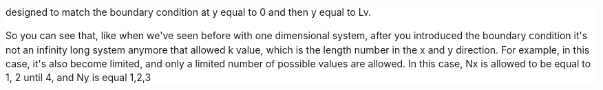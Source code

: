   <span m='1314760'>designed</span> <span m='1315900'>to</span> <span m='1316980'>match</span>
  <span m='1317490'>the</span> <span m='1317640'>boundary</span> <span m='1318090'>condition</span>
  <span m='1319350'>at</span> <span m='1320580'>y</span> <span m='1321030'>equal</span>
  <span m='1321300'>to</span> <span m='1321900'>0</span> <span m='1322410'>and</span>
  <span m='1322690'>then</span> <span m='1322870'>y</span> <span m='1323400'>equal</span>
  <span m='1323790'>to</span> <span m='1324750'>Lv.</span> </p><p><span m='1325990'>So</span>
  <span m='1326860'>you</span> <span m='1326940'>can</span> <span m='1327120'>see</span>
  <span m='1327360'>that,</span> <span m='1328410'>like</span> <span m='1328710'>when</span>
  <span m='1328900'>we've</span> <span m='1329040'>seen</span> <span m='1329400'>before</span>
  <span m='1329880'>with</span> <span m='1330180'>one</span> <span m='1330390'>dimensional</span>
  <span m='1330715'>system,</span> <span m='1332140'>after</span> <span m='1332640'>you</span>
  <span m='1333330'>introduced</span> <span m='1334090'>the</span> <span m='1334200'>boundary</span>
  <span m='1334710'>condition</span> <span m='1335280'>it's</span> <span m='1335490'>not</span>
  <span m='1335760'>an</span> <span m='1335910'>infinity</span> <span m='1336450'>long</span>
  <span m='1336740'>system</span> <span m='1337220'>anymore</span> <span m='1338460'>that</span>
  <span m='1338670'>allowed</span> <span m='1340200'>k</span> <span m='1340620'>value,</span>
  <span m='1341160'>which</span> <span m='1341340'>is</span> <span m='1341460'>the</span>
  <span m='1342660'>length</span> <span m='1343050'>number</span> <span m='1343920'>in</span>
  <span m='1344070'>the</span> <span m='1344100'>x</span> <span m='1344400'>and</span>
  <span m='1344630'>y</span> <span m='1344870'>direction.</span> <span m='1345830'>For
  example,</span> <span m='1346140'>in this</span> <span m='1346350'>case,</span>
  <span m='1347190'>it's</span> <span m='1347800'>also</span> <span m='1349350'>become</span>
  <span m='1350130'>limited,</span> <span m='1351150'>and</span> <span m='1351720'>only</span>
  <span m='1352320'>a</span> <span m='1352620'>limited</span> <span m='1353060'>number</span>
  <span m='1353610'>of</span> <span m='1353820'>possible</span> <span m='1354450'>values</span>
  <span m='1355170'>are</span> <span m='1355530'>allowed.</span> <span m='1357960'>In</span>
  <span m='1358260'>this</span> <span m='1358470'>case,</span> <span m='1359580'>Nx</span>
  <span m='1360390'>is</span> <span m='1360600'>allowed</span> <span m='1360990'>to</span>
  <span m='1361110'>be</span> <span m='1361830'>equal</span> <span m='1362250'>to</span>
  <span m='1362370'>1,</span> <span m='1363360'>2</span> <span m='1364500'>until</span>
  <span m='1364890'>4,</span> <span m='1365970'>and</span> <span m='1366960'>Ny</span>
  <span m='1367320'>is</span> <span m='1367570'>equal</span> <span m='1368220'>1,2,3</span>
